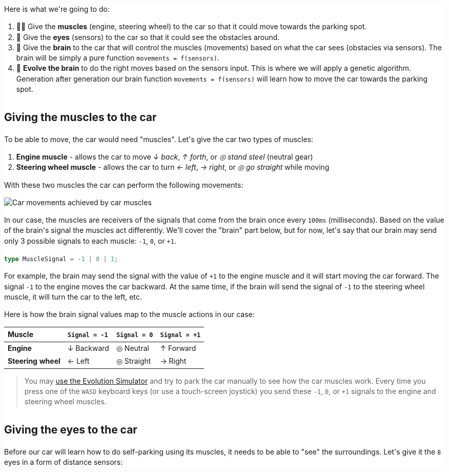 Here is what we're going to do:

1. 💪🏻 Give the **muscles** (engine, steering wheel) to the car so that it could move towards the parking spot.
2. 👀 Give the **eyes** (sensors) to the car so that it could see the obstacles around.
3. 🧠 Give the **brain** to the car that will control the muscles (movements) based on what the car sees (obstacles via sensors). The brain will be simply a pure function `movements = f(sensors)`.
4. 🧬 **Evolve the brain** to do the right moves based on the sensors input. This is where we will apply a genetic algorithm. Generation after generation our brain function `movements = f(sensors)` will learn how to move the car towards the parking spot.

## Giving the muscles to the car

To be able to move, the car would need "muscles". Let's give the car two types of muscles:

1. **Engine muscle** - allows the car to move *↓ back*, *↑ forth*, or *◎ stand steel* (neutral gear)
2. **Steering wheel muscle** - allows the car to turn *← left*, *→ right*, or *◎ go straight* while moving

With these two muscles the car can perform the following movements:

![Car movements achieved by car muscles](https://trekhleb.dev/self-parking-car-evolution/article/images/03-car-muscles-01.gif)

In our case, the muscles are receivers of the signals that come from the brain once every `100ms` (milliseconds). Based on the value of the brain's signal the muscles act differently. We'll cover the "brain" part below, but for now, let's say that our brain may send only 3 possible signals to each muscle: `-1`, `0`, or `+1`.

```typescript
type MuscleSignal = -1 | 0 | 1;
```

For example, the brain may send the signal with the value of `+1` to the engine muscle and it will start moving the car forward. The signal `-1` to the engine moves the car backward. At the same time, if the brain will send the signal of `-1` to the steering wheel muscle, it will turn the car to the left, etc.

Here is how the brain signal values map to the muscle actions in our case:

| Muscle             | `Signal = -1` | `Signal = 0` | `Signal = +1` |
| :----------------- | :------------ | :----------- | :------------ |
| **Engine**         | ↓ Backward    | ◎ Neutral    | ↑ Forward     |
| **Steering wheel** | ← Left        | ◎ Straight   | → Right       |

> You may [use the Evolution Simulator](https://trekhleb.dev/self-parking-car-evolution?parking=manual#/) and try to park the car manually to see how the car muscles work. Every time you press one of the `WASD` keyboard keys (or use a touch-screen joystick) you send these `-1`, `0`, or `+1` signals to the engine and steering wheel muscles.

## Giving the eyes to the car

Before our car will learn how to do self-parking using its muscles, it needs to be able to "see" the surroundings. Let's give it the `8` eyes in a form of distance sensors:
